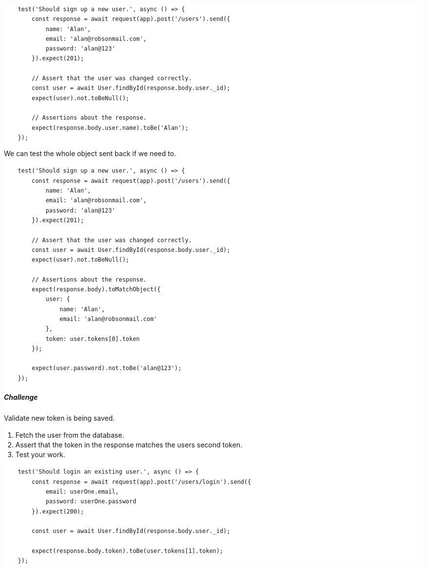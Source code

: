 ```
    test('Should sign up a new user.', async () => {
        const response = await request(app).post('/users').send({
            name: 'Alan',
            email: 'alan@robsonmail.com',
            password: 'alan@123'
        }).expect(201);

        // Assert that the user was changed correctly.
        const user = await User.findById(response.body.user._id);
        expect(user).not.toBeNull();

        // Assertions about the response.
        expect(response.body.user.name).toBe('Alan');
    });
```

We can test the whole object sent back if we need to.

```
    test('Should sign up a new user.', async () => {
        const response = await request(app).post('/users').send({
            name: 'Alan',
            email: 'alan@robsonmail.com',
            password: 'alan@123'
        }).expect(201);

        // Assert that the user was changed correctly.
        const user = await User.findById(response.body.user._id);
        expect(user).not.toBeNull();

        // Assertions about the response.
        expect(response.body).toMatchObject({
            user: {
                name: 'Alan',
                email: 'alan@robsonmail.com'
            },
            token: user.tokens[0].token
        });

        expect(user.password).not.toBe('alan@123');
    });
```

##### Challenge

Validate new token is being saved.

1. Fetch the user from the database.
2. Assert that the token in the response matches the users second token.
3. Test your work.

```
    test('Should login an existing user.', async () => {
        const response = await request(app).post('/users/login').send({
            email: userOne.email,
            password: userOne.password
        }).expect(200);

        const user = await User.findById(response.body.user._id);

        expect(response.body.token).toBe(user.tokens[1].token);
    });
```
